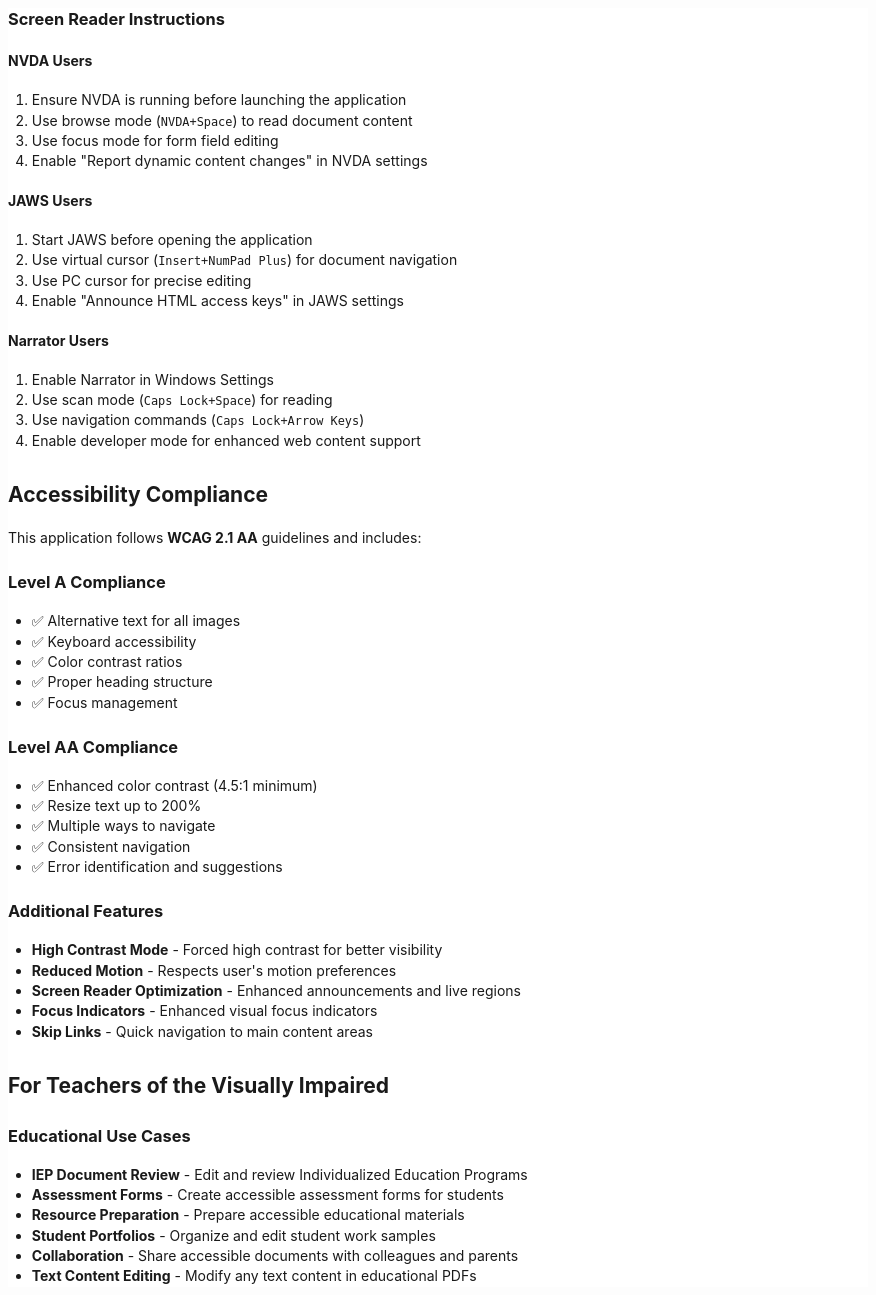 ### Screen Reader Instructions

#### NVDA Users
1. Ensure NVDA is running before launching the application
2. Use browse mode (`NVDA+Space`) to read document content
3. Use focus mode for form field editing
4. Enable "Report dynamic content changes" in NVDA settings

#### JAWS Users
1. Start JAWS before opening the application
2. Use virtual cursor (`Insert+NumPad Plus`) for document navigation
3. Use PC cursor for precise editing
4. Enable "Announce HTML access keys" in JAWS settings

#### Narrator Users
1. Enable Narrator in Windows Settings
2. Use scan mode (`Caps Lock+Space`) for reading
3. Use navigation commands (`Caps Lock+Arrow Keys`)
4. Enable developer mode for enhanced web content support

## Accessibility Compliance

This application follows **WCAG 2.1 AA** guidelines and includes:

### Level A Compliance
- ✅ Alternative text for all images
- ✅ Keyboard accessibility
- ✅ Color contrast ratios
- ✅ Proper heading structure
- ✅ Focus management

### Level AA Compliance
- ✅ Enhanced color contrast (4.5:1 minimum)
- ✅ Resize text up to 200%
- ✅ Multiple ways to navigate
- ✅ Consistent navigation
- ✅ Error identification and suggestions

### Additional Features
- **High Contrast Mode** - Forced high contrast for better visibility
- **Reduced Motion** - Respects user's motion preferences
- **Screen Reader Optimization** - Enhanced announcements and live regions
- **Focus Indicators** - Enhanced visual focus indicators
- **Skip Links** - Quick navigation to main content areas

## For Teachers of the Visually Impaired

### Educational Use Cases
- **IEP Document Review** - Edit and review Individualized Education Programs
- **Assessment Forms** - Create accessible assessment forms for students
- **Resource Preparation** - Prepare accessible educational materials
- **Student Portfolios** - Organize and edit student work samples
- **Collaboration** - Share accessible documents with colleagues and parents
- **Text Content Editing** - Modify any text content in educational PDFs
